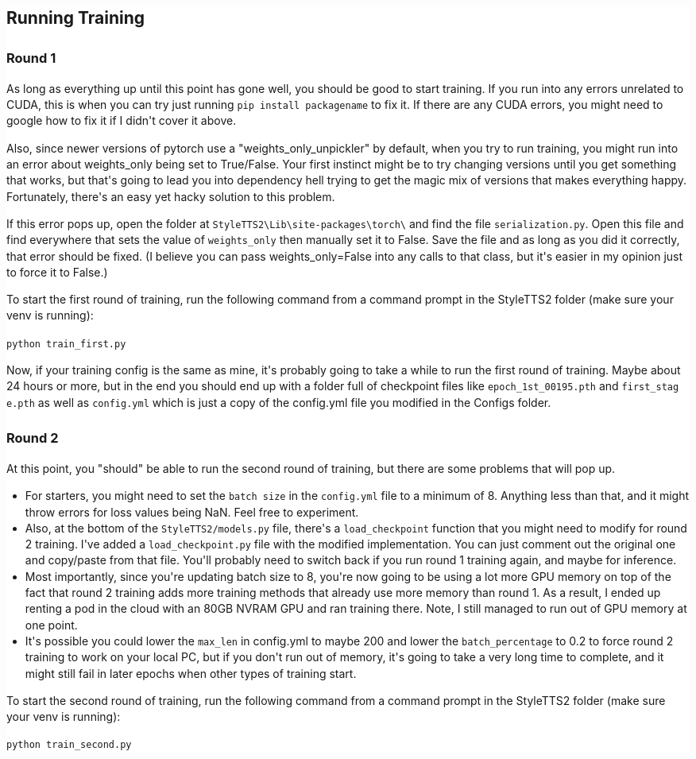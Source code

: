 ## Running Training

### Round 1

As long as everything up until this point has gone well, you should be good to start training. If you run into any errors unrelated to CUDA, this is when you can try just running `pip install packagename` to fix it. If there are any CUDA errors, you might need to google how to fix it if I didn't cover it above.

Also, since newer versions of pytorch use a "weights_only_unpickler" by default, when you try to run training, you might run into an error about weights_only being set to True/False. Your first instinct might be to try changing versions until you get something that works, but that's going to lead you into dependency hell trying to get the magic mix of versions that makes everything happy. Fortunately, there's an easy yet hacky solution to this problem.

If this error pops up, open the folder at `StyleTTS2\Lib\site-packages\torch\` and find the file `serialization.py`. Open this file and find everywhere that sets the value of `weights_only` then manually set it to False. Save the file and as long as you did it correctly, that error should be fixed. (I believe you can pass weights_only=False into any calls to that class, but it's easier in my opinion just to force it to False.)

To start the first round of training, run the following command from a command prompt in the StyleTTS2 folder (make sure your venv is running):
```
python train_first.py
```

Now, if your training config is the same as mine, it's probably going to take a while to run the first round of training. Maybe about 24 hours or more, but in the end you should end up with a folder full of checkpoint files like `epoch_1st_00195.pth` and `first_stage.pth` as well as `config.yml` which is just a copy of the config.yml file you modified in the Configs folder.

### Round 2

At this point, you "should" be able to run the second round of training, but there are some problems that will pop up.
- For starters, you might need to set the `batch size` in the `config.yml` file to a minimum of 8. Anything less than that, and it might throw errors for loss values being NaN. Feel free to experiment.
- Also, at the bottom of the `StyleTTS2/models.py` file, there's a `load_checkpoint` function that you might need to modify for round 2 training. I've added a `load_checkpoint.py` file with the modified implementation. You can just comment out the original one and copy/paste from that file. You'll probably need to switch back if you run round 1 training again, and maybe for inference.
- Most importantly, since you're updating batch size to 8, you're now going to be using a lot more GPU memory on top of the fact that round 2 training adds more training methods that already use more memory than round 1. As a result, I ended up renting a pod in the cloud with an 80GB NVRAM GPU and ran training there. Note, I still managed to run out of GPU memory at one point.
- It's possible you could lower the `max_len` in config.yml to maybe 200 and lower the `batch_percentage` to 0.2 to force round 2 training to work on your local PC, but if you don't run out of memory, it's going to take a very long time to complete, and it might still fail in later epochs when other types of training start.

To start the second round of training, run the following command from a command prompt in the StyleTTS2 folder (make sure your venv is running):
```
python train_second.py
```
